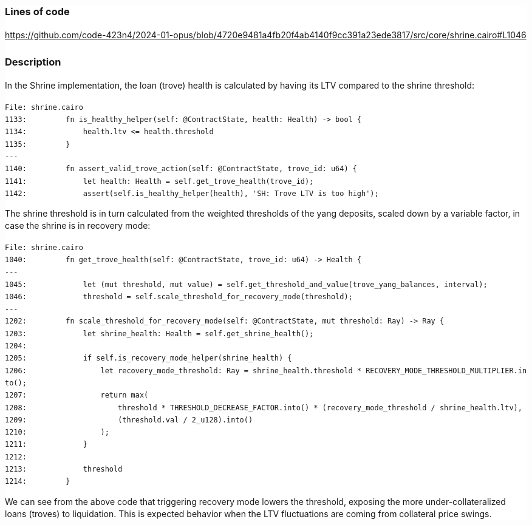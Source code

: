 ### Lines of code

<https://github.com/code-423n4/2024-01-opus/blob/4720e9481a4fb20f4ab4140f9cc391a23ede3817/src/core/shrine.cairo#L1046>

### Description

In the Shrine implementation, the loan (trove) health is calculated by having its LTV compared to the shrine threshold:

```cairo
File: shrine.cairo
1133:         fn is_healthy_helper(self: @ContractState, health: Health) -> bool {
1134:             health.ltv <= health.threshold
1135:         }
---
1140:         fn assert_valid_trove_action(self: @ContractState, trove_id: u64) {
1141:             let health: Health = self.get_trove_health(trove_id);
1142:             assert(self.is_healthy_helper(health), 'SH: Trove LTV is too high');
```

The shrine threshold is in turn calculated from the weighted thresholds of the yang deposits, scaled down by a variable factor, in case the shrine is in recovery mode:

```cairo
File: shrine.cairo
1040:         fn get_trove_health(self: @ContractState, trove_id: u64) -> Health {
---
1045:             let (mut threshold, mut value) = self.get_threshold_and_value(trove_yang_balances, interval);
1046:             threshold = self.scale_threshold_for_recovery_mode(threshold);
---
1202:         fn scale_threshold_for_recovery_mode(self: @ContractState, mut threshold: Ray) -> Ray {
1203:             let shrine_health: Health = self.get_shrine_health();
1204: 
1205:             if self.is_recovery_mode_helper(shrine_health) {
1206:                 let recovery_mode_threshold: Ray = shrine_health.threshold * RECOVERY_MODE_THRESHOLD_MULTIPLIER.into();
1207:                 return max(
1208:                     threshold * THRESHOLD_DECREASE_FACTOR.into() * (recovery_mode_threshold / shrine_health.ltv),
1209:                     (threshold.val / 2_u128).into()
1210:                 );
1211:             }
1212: 
1213:             threshold
1214:         }
```

We can see from the above code that triggering recovery mode lowers the threshold, exposing the more under-collateralized loans (troves) to liquidation. This is expected behavior when the LTV fluctuations are coming from collateral price swings.
